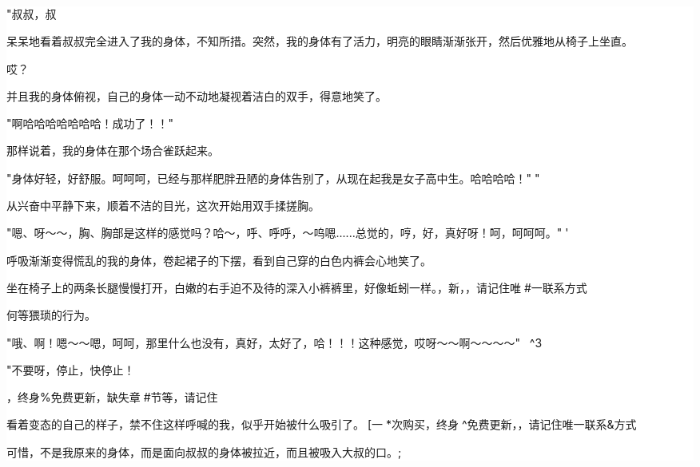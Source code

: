 "叔叔，叔





呆呆地看着叔叔完全进入了我的身体，不知所措。突然，我的身体有了活力，明亮的眼睛渐渐张开，然后优雅地从椅子上坐直。



哎？





并且我的身体俯视，自己的身体一动不动地凝视着洁白的双手，得意地笑了。





"啊哈哈哈哈哈哈哈！成功了！！"





那样说着，我的身体在那个场合雀跃起来。





"身体好轻，好舒服。呵呵呵，已经与那样肥胖丑陋的身体告别了，从现在起我是女子高中生。哈哈哈哈！" "





从兴奋中平静下来，顺着不洁的目光，这次开始用双手揉搓胸。



"嗯、呀～～，胸、胸部是这样的感觉吗？哈～，呼、呼呼，～呜嗯......总觉的，哼，好，真好呀！呵，呵呵呵。" '



呼吸渐渐变得慌乱的我的身体，卷起裙子的下摆，看到自己穿的白色内裤会心地笑了。



坐在椅子上的两条长腿慢慢打开，白嫩的右手迫不及待的深入小裤裤里，好像蚯蚓一样。，新，，请记住唯 #一联系方式



何等猥琐的行为。



"哦、啊！嗯～～嗯，呵呵，那里什么也没有，真好，太好了，哈！！！这种感觉，哎呀～～啊～～～～"   ^3



"不要呀，停止，快停止！



，终身%免费更新，缺失章 #节等，请记住



看着变态的自己的样子，禁不住这样呼喊的我，似乎开始被什么吸引了。 [一 *次购买，终身 ^免费更新，，请记住唯一联系&方式





可惜，不是我原来的身体，而是面向叔叔的身体被拉近，而且被吸入大叔的口。;
